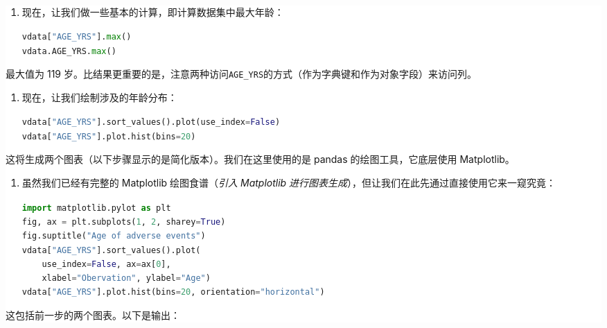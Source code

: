 1.  现在，让我们做一些基本的计算，即计算数据集中最大年龄：

    ```py
    vdata["AGE_YRS"].max()
    vdata.AGE_YRS.max()
    ```

最大值为 119 岁。比结果更重要的是，注意两种访问`AGE_YRS`的方式（作为字典键和作为对象字段）来访问列。

1.  现在，让我们绘制涉及的年龄分布：

    ```py
    vdata["AGE_YRS"].sort_values().plot(use_index=False)
    vdata["AGE_YRS"].plot.hist(bins=20) 
    ```

这将生成两个图表（以下步骤显示的是简化版本）。我们在这里使用的是 pandas 的绘图工具，它底层使用 Matplotlib。

1.  虽然我们已经有完整的 Matplotlib 绘图食谱（*引入 Matplotlib 进行图表生成*），但让我们在此先通过直接使用它来一窥究竟：

    ```py
    import matplotlib.pylot as plt
    fig, ax = plt.subplots(1, 2, sharey=True)
    fig.suptitle("Age of adverse events")
    vdata["AGE_YRS"].sort_values().plot(
        use_index=False, ax=ax[0],
        xlabel="Obervation", ylabel="Age")
    vdata["AGE_YRS"].plot.hist(bins=20, orientation="horizontal")
    ```

这包括前一步的两个图表。以下是输出：
